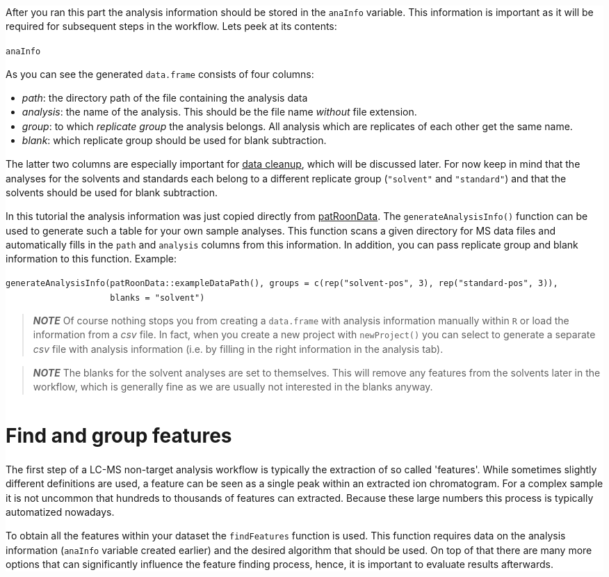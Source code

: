 After you ran this part the analysis information should be stored in the `anaInfo` variable. This information is important as it will be required for subsequent steps in the workflow. Lets peek at its contents:

```{r anaInfo}
anaInfo
```

As you can see the generated `data.frame` consists of four columns:

* *path*: the directory path of the file containing the analysis data
* *analysis*: the name of the analysis. This should be the file name _without_ file extension.
* *group*: to which _replicate group_ the analysis belongs. All analysis which are replicates of each other get the same name.
* *blank*: which replicate group should be used for blank subtraction.

The latter two columns are especially important for [data cleanup](#data-cleanup), which will be discussed later. For now keep in mind that the analyses for the solvents and standards each belong to a different replicate group (`"solvent"` and `"standard"`) and that the solvents should be used for blank subtraction.

In this tutorial the analysis information was just copied directly from [patRoonData]. The `generateAnalysisInfo()` function can be used to generate such a table for your own sample analyses. This function scans a given directory for MS data files and automatically fills in the `path` and `analysis` columns from this information. In addition, you can pass replicate group and blank information to this function. Example:

```{r genAnaInfo}
generateAnalysisInfo(patRoonData::exampleDataPath(), groups = c(rep("solvent-pos", 3), rep("standard-pos", 3)),
                     blanks = "solvent")
```

> **_NOTE_** Of course nothing stops you from creating a `data.frame` with analysis information manually within `R` or load the information from a _csv_ file. In fact, when you create a new project with `newProject()` you can select to generate a separate _csv_ file with analysis information (i.e. by filling in the right information in the analysis tab).

> **_NOTE_** The blanks for the solvent analyses are set to themselves. This will remove any features from the solvents later in the workflow, which is generally fine as we are usually not interested in the blanks anyway.


# Find and group features

The first step of a LC-MS non-target analysis workflow is typically the extraction of so called 'features'. While sometimes slightly different definitions are used, a feature can be seen as a single peak within an extracted ion chromatogram. For a complex sample it is not uncommon that hundreds to thousands of features can extracted. Because these large numbers this process is typically automatized nowadays.

To obtain all the features within your dataset the `findFeatures` function is used. This function requires data on the analysis information (`anaInfo` variable created earlier) and the desired algorithm that should be used. On top of that there are many more options that can significantly influence the feature finding process, hence, it is important to evaluate results afterwards.


[R]: https://www.r-project.org/
[NEWS]: https://github.com/rickhelmus/patRoon/blob/master/NEWS.md
[XCMS]: https://github.com/sneumann/xcms
[OpenMS]: http://openms.de/
[enviPick]: https://cran.r-project.org/web/packages/enviPick/index.html
[KPIC2]: https://github.com/hcji/KPIC2
[SAFD]: https://bitbucket.org/SSamanipour/safd.jl/src/master/
[DataAnalysis]: https://www.bruker.com/
[ProfileAnalysis]: https://www.bruker.com/
[mzR]: https://github.com/sneumann/mzR/
[GenForm]: https://sourceforge.net/projects/genform
[SIRIUS]: https://bio.informatik.uni-jena.de/software/sirius/
[MetFrag]: http://c-ruttkies.github.io/MetFrag/
[RAMClustR]: https://github.com/sneumann/RAMClustR
[CAMERA]: http://msbi.ipb-halle.de/msbi/CAMERA/
[nontarget]: https://cran.r-project.org/web/packages/nontarget/index.html
[cliqueMS]: https://github.com/osenan/cliqueMS
[BioTransformer]: https://bitbucket.org/djoumbou/biotransformer/src/master/
[PubChemLiteTR]: https://doi.org/10.5281/zenodo.5644560
[future]: https://github.com/HenrikBengtsson/future
[pngquant]: https://pngquant.org/
[tutorial]: https://rickhelmus.github.io/patRoon/articles/tutorial.html
[handbook]: https://rickhelmus.github.io/patRoon/handbook_bd/index.html
[handbook-inst]: https://rickhelmus.github.io/patRoon/handbook_bd/installation.html
[reference]: https://rickhelmus.github.io/patRoon/reference/index.html
[RStudio]: https://www.rstudio.com/
[processx]: https://github.com/r-lib/processx
[SQLite]: https://www.sqlite.org/index.html
[RDCOMClient]: http://www.omegahat.net/RDCOMClient/
[Shiny]: https://shiny.rstudio.com/
[example]: https://rickhelmus.github.io/patRoon/examples/report.html
[ProteoWizard]: http://proteowizard.sourceforge.net/
[ghweb]: https://rickhelmus.github.io/patRoon/
[patRoonDeps]: https://github.com/rickhelmus/patRoonDeps
[miniCRAN]: https://cran.r-project.org/web/packages/miniCRAN/index.html
[DockerImg]: https://hub.docker.com/r/patroonorg/patroonrs
[Rcpp]: http://www.rcpp.org/
[pugixml]: https://pugixml.org/
[checkmate]: https://github.com/mllg/checkmate
[testthat]: https://github.com/r-lib/testthat
[CircleCI]: https://circleci.com/gh/rickhelmus/patRoon
[AppVeyor]: https://ci.appveyor.com/project/rickhelmus/patroon/branch/master
[Codecov]: https://codecov.io/gh/rickhelmus/patRoon
[DH]: https://hub.docker.com/r/patroonorg/patroon/
[fastcluster]: https://cran.r-project.org/web/packages/fastcluster/index.html
[patroonData]: https://github.com/rickhelmus/patRoonData
[readme]: https://rickhelmus.github.io/patRoon/
[ProteoWizard]: http://proteowizard.sourceforge.net/
[OpenMS]: http://openms.de/
[mzR]: https://bioconductor.org/packages/release/bioc/html/mzR.html
[GenForm]: https://sourceforge.net/projects/genform/
[MetFrag]: http://ipb-halle.github.io/MetFrag/
[MetFragCL]: http://ipb-halle.github.io/MetFrag/projects/metfragcl/
[PubChem]: https://pubchem.ncbi.nlm.nih.gov/
[ChemSpider]: http://www.chemspider.com/
[CompTox]: https://comptox.epa.gov/dashboard
[FOR-IDENT]: https://water.for-ident.org
[XCMS]: https://www.bioconductor.org/packages/release/bioc/html/xcms.html
[XCMS3]: https://www.bioconductor.org/packages/release/bioc/html/xcms.html
[enviPick]: https://cran.r-project.org/web/packages/enviPick/index.html
[CompTox-dl]: ftp://newftp.epa.gov/COMPTOX/Sustainable_Chemistry_Data/Chemistry_Dashboard/MetFrag_metadata_files
[CompTox-smoke]: https://zenodo.org/record/3364464#.XnjM-XLvKUk
[CompTox-WW]: https://zenodo.org/record/3472781#.XnjMAHLvKUk
[PCLite-dl]: https://zenodo.org/record/4432124/
[PCLite-paper]: https://doi.org/10.1186/s13321-021-00489-0
[csvDB-ex]: https://raw.githubusercontent.com/rickhelmus/patRoon/master/tests/testthat/test_data/test-mf-db-isomers.csv
[SIRIUS]: https://bio.informatik.uni-jena.de/software/sirius/
[CSI:FingerID]: https://www.csi-fingerid.uni-jena.de/
[HMDB]: http://www.hmdb.ca/
[KEGG]: https://www.genome.jp/kegg/
[RAMClustR]: https://github.com/sneumann/RAMClustR
[CAMERA]: http://msbi.ipb-halle.de/msbi/CAMERA/
[nontarget]: https://cran.r-project.org/web/packages/nontarget/index.html
[dynamicTreeCut]: https://cran.r-project.org/package=dynamicTreeCut
[rcdk]: https://github.com/CDK-R/cdkr
[data.table]: https://github.com/Rdatatable/data.table/wiki
[sqlite]: https://www.sqlite.org/index.html
[msconvert]: http://proteowizard.sourceforge.net/tools/msconvert.html
[FeatureFinderMetabo]: https://abibuilder.informatik.uni-tuebingen.de/archive/openms/Documentation/release/latest/html/TOPP_FeatureFinderMetabo.html
[FeatureLinkerUnlabeled]: https://abibuilder.informatik.uni-tuebingen.de/archive/openms/Documentation/release/latest/html/TOPP_FeatureLinkerUnlabeled.html
[MapAlignerPoseClustering]: https://abibuilder.informatik.uni-tuebingen.de/archive/openms/Documentation/release/latest/html/TOPP_MapAlignerPoseClustering.html
[UpSet]: https://caleydo.org/tools/upset/
[tutorial]: https://rickhelmus.github.io/patRoon/articles/tutorial.html
[reference]: https://rickhelmus.github.io/patRoon/reference/index.html
[miniCRAN]: https://github.com/andrie/miniCRAN
[Rtools]: https://cran.r-project.org/bin/windows/Rtools/
[JavaJDK]: https://www.oracle.com/technetwork/java/javase/downloads/index.html
[pngquant]: https://pngquant.org/
[OpenBabel]: http://openbabel.org/wiki/Main_Page
[Docker]: https://www.docker.com/
[RStudio]: https://rstudio.com/
[issues]: https://github.com/rickhelmus/patRoon/issues
[RStudio image]: https://hub.docker.com/r/rocker/rstudio
[future]: https://github.com/HenrikBengtsson/future
[future.apply]: https://github.com/HenrikBengtsson/future.batchtools
[future.batchtools]: https://github.com/HenrikBengtsson/future.batchtools
[withr]: https://cran.r-project.org/web/packages/withr/index.html
[processx]: https://github.com/r-lib/processx
[progressr]: https://github.com/HenrikBengtsson/progressr
[cliqueMS]: https://github.com/osenan/cliqueMS
[MetaboliteAdductDecharger]: https://abibuilder.informatik.uni-tuebingen.de/archive/openms/Documentation/release/latest/html/UTILS_MetaboliteAdductDecharger.html
[BioTransformer]: https://bitbucket.org/djoumbou/biotransformer/src/master/
[KPIC2]: https://github.com/hcji/KPIC2
[SAFD]: https://bitbucket.org/SSamanipour/safd.jl/src/master/
[YAML]: https://en.wikipedia.org/wiki/YAML
[MetaClean]: https://github.com/KelseyChetnik/MetaClean/
[PubChemLiteTR]: https://doi.org/10.5281/zenodo.5644560
[Handbook]: https://rickhelmus.github.io/patRoon/handbook_bd/index.html]